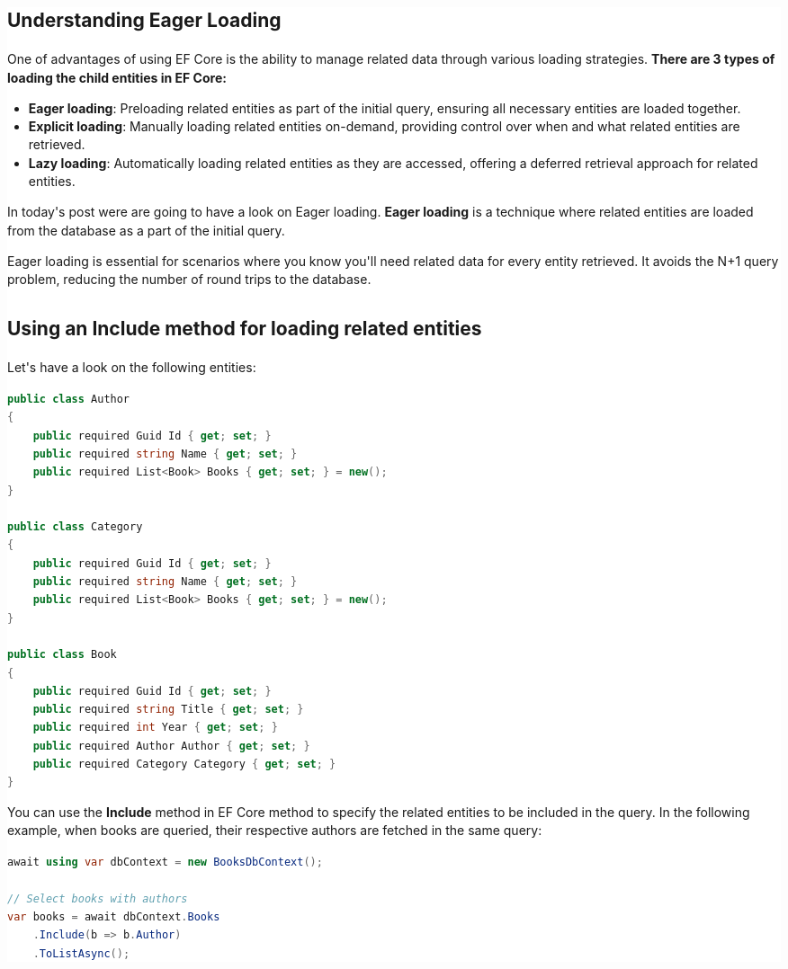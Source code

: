 ## Understanding Eager Loading

One of advantages of using EF Core is the ability to manage related data through various loading strategies. **There are 3 types of loading the child entities in EF Core:**

*   **Eager loading**: Preloading related entities as part of the initial query, ensuring all necessary entities are loaded together.
*   **Explicit loading**: Manually loading related entities on-demand, providing control over when and what related entities are retrieved.
*   **Lazy loading**: Automatically loading related entities as they are accessed, offering a deferred retrieval approach for related entities.

In today's post were are going to have a look on Eager loading. **Eager loading** is a technique where related entities are loaded from the database as a part of the initial query.

Eager loading is essential for scenarios where you know you'll need related data for every entity retrieved. It avoids the N+1 query problem, reducing the number of round trips to the database.

## Using an Include method for loading related entities

Let's have a look on the following entities:

```csharp
public class Author
{
    public required Guid Id { get; set; }
    public required string Name { get; set; }
    public required List<Book> Books { get; set; } = new();
}

public class Category
{
    public required Guid Id { get; set; }
    public required string Name { get; set; }
    public required List<Book> Books { get; set; } = new();
}

public class Book
{
    public required Guid Id { get; set; }
    public required string Title { get; set; }
    public required int Year { get; set; }
    public required Author Author { get; set; }
    public required Category Category { get; set; }
}
```

You can use the **Include** method in EF Core method to specify the related entities to be included in the query. In the following example, when books are queried, their respective authors are fetched in the same query:

```csharp
await using var dbContext = new BooksDbContext();

// Select books with authors
var books = await dbContext.Books
    .Include(b => b.Author)
    .ToListAsync();
```

